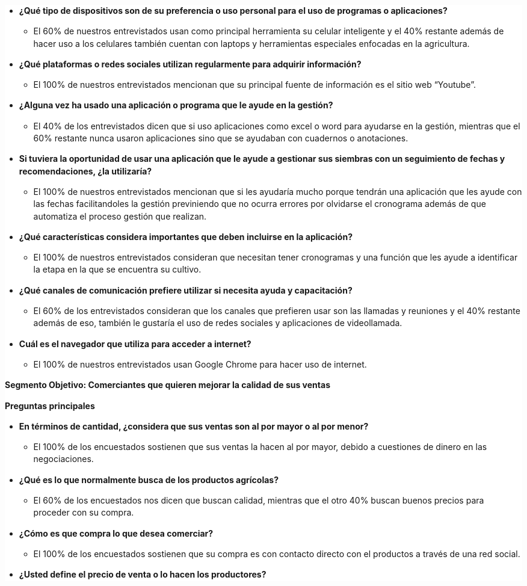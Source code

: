 - **¿Qué tipo de dispositivos son de su preferencia o uso personal para el uso de programas o aplicaciones?**
  
  - El 60% de nuestros entrevistados usan como principal herramienta su celular inteligente y el 40% restante además de hacer uso a los celulares también cuentan con laptops y herramientas especiales enfocadas en la agricultura.

- **¿Qué plataformas o redes sociales utilizan regularmente para adquirir información?**
  
  - El 100% de nuestros entrevistados mencionan que su principal fuente de información es el sitio web “Youtube”.

- **¿Alguna vez ha usado una aplicación o programa que le ayude en la gestión?**
  
  - El 40% de los entrevistados dicen que si uso aplicaciones como excel o word para ayudarse en la gestión, mientras que el 60% restante nunca usaron aplicaciones sino que se ayudaban con cuadernos o anotaciones.

- **Si tuviera la oportunidad de usar una aplicación que le ayude a gestionar sus siembras con un seguimiento de fechas y recomendaciones, ¿la utilizaría?**
  
  - El 100% de nuestros entrevistados mencionan que si les ayudaría mucho porque tendrán una aplicación que les ayude con las fechas facilitandoles la gestión previniendo que no ocurra errores por olvidarse el cronograma además de que automatiza el proceso gestión que realizan.

- **¿Qué características considera importantes que deben incluirse en la aplicación?**
  
  - El 100% de nuestros entrevistados consideran que necesitan tener cronogramas y una función que les ayude a identificar la etapa en la que se encuentra su cultivo.

- **¿Qué canales de comunicación prefiere utilizar si necesita ayuda y capacitación?**
  
  - El 60% de los entrevistados consideran que los canales que prefieren usar son las llamadas y reuniones y el 40% restante además de eso, también le gustaría el uso de redes sociales y aplicaciones de videollamada.

- **Cuál es el navegador que utiliza para acceder a internet?**
  
  - El 100% de nuestros entrevistados usan Google Chrome para hacer uso de internet.

**Segmento Objetivo: Comerciantes que quieren mejorar la calidad de sus ventas**

**Preguntas principales**

  - **En términos de cantidad, ¿considera que sus ventas son al por mayor o al por menor?**
  
    - El 100% de los encuestados sostienen que sus ventas la hacen al por mayor, debido a cuestiones de dinero en las negociaciones.

- **¿Qué es lo que normalmente busca de los productos agrícolas?**
  
  - El 60% de los encuestados nos dicen que buscan calidad, mientras que el otro 40% buscan buenos precios para proceder con su compra.

- **¿Cómo es que compra lo que desea comerciar?**
  
  - El 100% de los encuestados sostienen que su compra es con contacto directo con el productos a través de una red social.

- **¿Usted define el precio de venta o lo hacen los productores?**
  